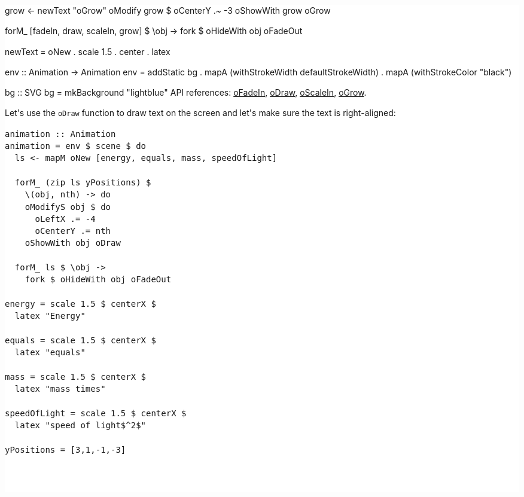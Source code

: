   grow <- newText "oGrow"
  oModify grow $ oCenterY .~ -3
  oShowWith grow oGrow
  
  forM_ [fadeIn, draw, scaleIn, grow]
  	$ \obj -> fork $
      oHideWith obj oFadeOut

newText =
  oNew . scale 1.5 . center . latex

env :: Animation -> Animation
env = addStatic bg .
  mapA (withStrokeWidth defaultStrokeWidth) .
  mapA (withStrokeColor "black")

bg :: SVG
bg = mkBackground "lightblue"
</pre>
API references:
  [oFadeIn](https://hackage.haskell.org/package/reanimate/docs/Reanimate-Scene.html#v:oFadeIn),
  [oDraw](https://hackage.haskell.org/package/reanimate/docs/Reanimate-Scene.html#v:oDraw),
  [oScaleIn](https://hackage.haskell.org/package/reanimate/docs/Reanimate-Scene.html#v:oScaleIn),
  [oGrow](https://hackage.haskell.org/package/reanimate/docs/Reanimate-Scene.html#v:oGrow).

Let's use the `oDraw` function to draw text on the screen and let's make sure the text is right-aligned:

<pre class="interactive">
animation :: Animation
animation = env $ scene $ do
  ls <- mapM oNew [energy, equals, mass, speedOfLight]
  
  forM_ (zip ls yPositions) $
    \(obj, nth) -> do
    oModifyS obj $ do
      oLeftX .= -4
      oCenterY .= nth
    oShowWith obj oDraw

  forM_ ls $ \obj ->
    fork $ oHideWith obj oFadeOut

energy = scale 1.5 $ centerX $
  latex "Energy"

equals = scale 1.5 $ centerX $
  latex "equals"

mass = scale 1.5 $ centerX $
  latex "mass times"

speedOfLight = scale 1.5 $ centerX $
  latex "speed of light$^2$"

yPositions = [3,1,-1,-3]
